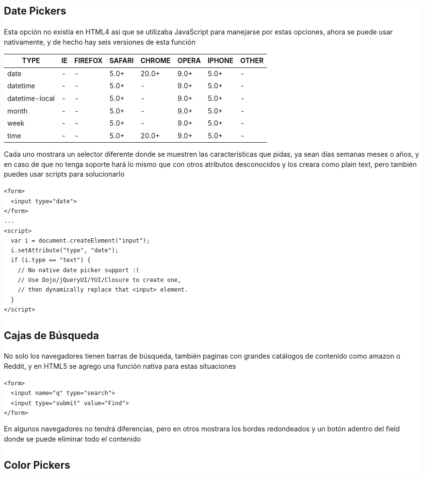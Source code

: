 ## Date Pickers

Esta opción no existía en HTML4 asi que se utilizaba JavaScript para manejarse por estas opciones, ahora se puede usar nativamente, y de hecho hay seis versiones de esta función

|       TYPE      |  IE   | FIREFOX | SAFARI | CHROME | OPERA | IPHONE |  OTHER  |
| --------------- | ----- | ------- | ------ | ------ | ----- | ------ | ------- |
|      date       |   -   |    -    | 5.0+   | 20.0+  |  9.0+ |   5.0+ |    -    |
|     datetime    |   -   |    -    | 5.0+   |   -    |  9.0+ |   5.0+ |    -    |
| datetime-local  |   -   |    -    | 5.0+   |   -    |  9.0+ |   5.0+ |    -    |
|      month      |   -   |    -    | 5.0+   |   -    |  9.0+ |   5.0+ |    -    |
|       week      |   -   |    -    | 5.0+   |   -    |  9.0+ |   5.0+ |    -    |
|       time      |   -   |    -    | 5.0+   | 20.0+  |  9.0+ |   5.0+ |    -    |

Cada uno mostrara un selector diferente donde se muestren las características que pidas, ya sean días semanas meses o años, y en caso de que no tenga soporte hará lo mismo que con otros atributos desconocidos y los creara como plain text, pero también puedes usar scripts para solucionarlo

```
<form>
  <input type="date">
</form>
...
<script>
  var i = document.createElement("input");
  i.setAttribute("type", "date");
  if (i.type == "text") {
    // No native date picker support :(
    // Use Dojo/jQueryUI/YUI/Closure to create one,
    // then dynamically replace that <input> element.
  }
</script>
```

## Cajas de Búsqueda

No solo los navegadores tienen barras de búsqueda, también paginas con grandes catálogos de contenido como amazon o Reddit, y en HTML5 se agrego una función nativa para estas situaciones

```
<form>
  <input name="q" type="search">
  <input type="submit" value="Find">
</form>
```

En algunos navegadores no tendrá diferencias, pero en otros mostrara los bordes redondeados y un botón adentro del field donde se puede eliminar todo el contenido

## Color Pickers
